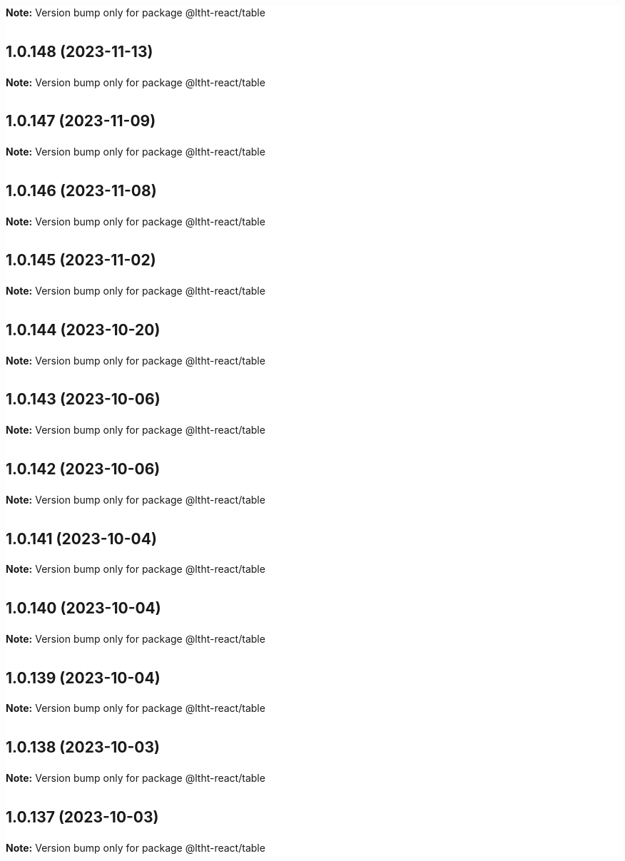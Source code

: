 **Note:** Version bump only for package @ltht-react/table

## 1.0.148 (2023-11-13)

**Note:** Version bump only for package @ltht-react/table

## 1.0.147 (2023-11-09)

**Note:** Version bump only for package @ltht-react/table

## 1.0.146 (2023-11-08)

**Note:** Version bump only for package @ltht-react/table

## 1.0.145 (2023-11-02)

**Note:** Version bump only for package @ltht-react/table

## 1.0.144 (2023-10-20)

**Note:** Version bump only for package @ltht-react/table

## 1.0.143 (2023-10-06)

**Note:** Version bump only for package @ltht-react/table

## 1.0.142 (2023-10-06)

**Note:** Version bump only for package @ltht-react/table

## 1.0.141 (2023-10-04)

**Note:** Version bump only for package @ltht-react/table

## 1.0.140 (2023-10-04)

**Note:** Version bump only for package @ltht-react/table

## 1.0.139 (2023-10-04)

**Note:** Version bump only for package @ltht-react/table

## 1.0.138 (2023-10-03)

**Note:** Version bump only for package @ltht-react/table

## 1.0.137 (2023-10-03)

**Note:** Version bump only for package @ltht-react/table
